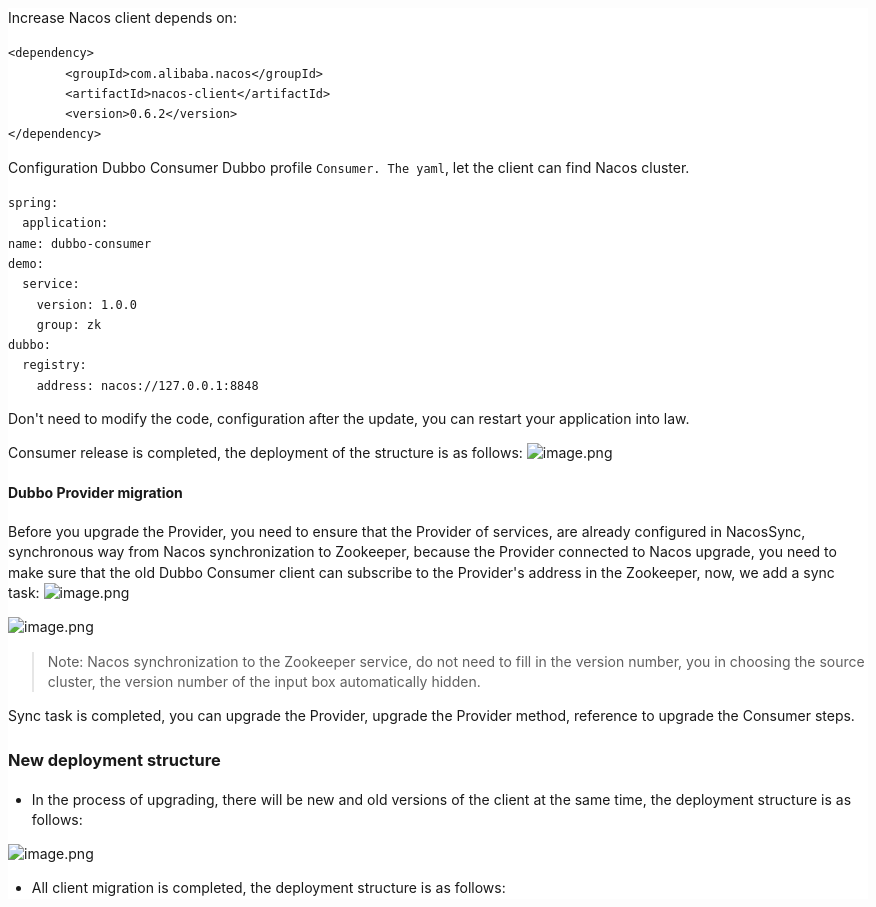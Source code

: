 Increase Nacos client depends on:
```basic
<dependency>
        <groupId>com.alibaba.nacos</groupId>
        <artifactId>nacos-client</artifactId>
        <version>0.6.2</version>
</dependency>
```

Configuration Dubbo Consumer Dubbo profile `Consumer. The yaml`, let the client can find Nacos cluster.
```basic
spring:
  application:
name: dubbo-consumer
demo:
  service:
    version: 1.0.0
    group: zk
dubbo:
  registry:
    address: nacos://127.0.0.1:8848
```

Don't need to modify the code, configuration after the update, you can restart your application into law.

Consumer release is completed, the deployment of the structure is as follows:
![image.png](https://img.alicdn.com/tfs/TB181fkJ3HqK1RjSZFEXXcGMXXa-1734-878.png)

#### Dubbo Provider migration

Before you upgrade the Provider, you need to ensure that the Provider of services, are already configured in NacosSync, synchronous way from Nacos synchronization to Zookeeper, because the Provider connected to Nacos upgrade, you need to make sure that the old Dubbo Consumer client can subscribe to the Provider's address in the Zookeeper, now, we add a sync task:
![image.png](https://img.alicdn.com/tfs/TB1pdDnJ7voK1RjSZFwXXciCFXa-2872-1060.png)

![image.png](https://img.alicdn.com/tfs/TB19Ey_J6DpK1RjSZFrXXa78VXa-2842-660.png)

> Note: Nacos synchronization to the Zookeeper service, do not need to fill in the version number, you in choosing the source cluster, the version number of the input box automatically hidden.

Sync task is completed, you can upgrade the Provider, upgrade the Provider method, reference to upgrade the Consumer steps.

### New deployment structure
* In the process of upgrading, there will be new and old versions of the client at the same time, the deployment structure is as follows:

![image.png](https://img.alicdn.com/tfs/TB14Y_iJ3HqK1RjSZFPXXcwapXa-1728-838.png)

* All client migration is completed, the deployment structure is as follows:
